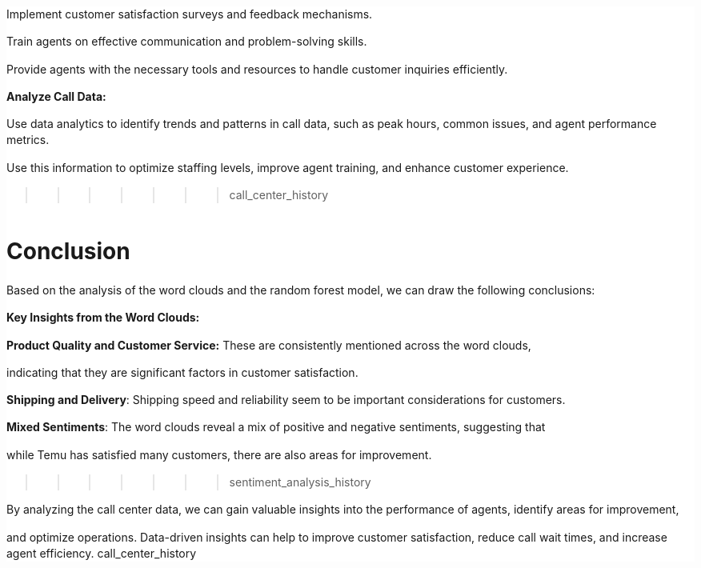 Implement customer satisfaction surveys and feedback mechanisms.


Train agents on effective communication and problem-solving skills.


Provide agents with the necessary tools and resources to handle customer inquiries efficiently.


**Analyze Call Data:**

Use data analytics to identify trends and patterns in call data, such as peak hours, common issues, and agent performance metrics.


Use this information to optimize staffing levels, improve agent training, and enhance customer experience.
>>>>>>> call_center_history


# Conclusion


Based on the analysis of the word clouds and the random forest model, we can draw the following conclusions:


**Key Insights from the Word Clouds:**

**Product Quality and Customer Service:** These are consistently mentioned across the word clouds, 

indicating that they are significant factors in customer satisfaction.


**Shipping and Delivery**: Shipping speed and reliability seem to be important considerations for customers.


**Mixed Sentiments**: The word clouds reveal a mix of positive and negative sentiments, suggesting that 

while Temu has satisfied many customers, there are also areas for improvement.
>>>>>>> sentiment_analysis_history

By analyzing the call center data, we can gain valuable insights into the performance of agents, identify areas for improvement,

and optimize operations. Data-driven insights can help to improve customer satisfaction, reduce call wait times, and increase agent efficiency.
 call_center_history
